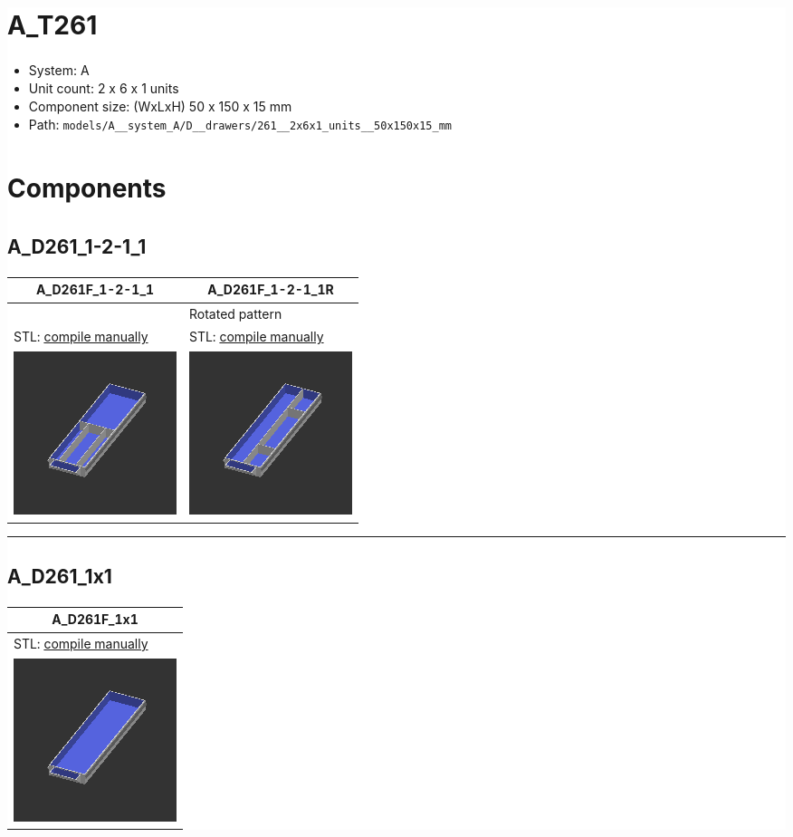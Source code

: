 # A_T261
* System: A
* Unit count: 2 x 6 x 1 units
* Component size: (WxLxH) 50 x 150 x 15 mm
* Path: `models/A__system_A/D__drawers/261__2x6x1_units__50x150x15_mm`
# Components
## A_D261_1-2-1_1
| **A_D261F_1-2-1_1** | **A_D261F_1-2-1_1R** | 
| --- | --- | 
|  | Rotated pattern | 
| STL: [compile manually](https://github.com/CZDanol/DNLTray#how-to-compile) | STL: [compile manually](https://github.com/CZDanol/DNLTray#how-to-compile) | 
| ![preview](png/A_D261F_1-2-1_1.png) | ![preview](png/A_D261F_1-2-1_1R.png) | 


---
## A_D261_1x1
| **A_D261F_1x1** | 
| --- | 
| STL: [compile manually](https://github.com/CZDanol/DNLTray#how-to-compile) | 
| ![preview](png/A_D261F_1x1.png) | 
